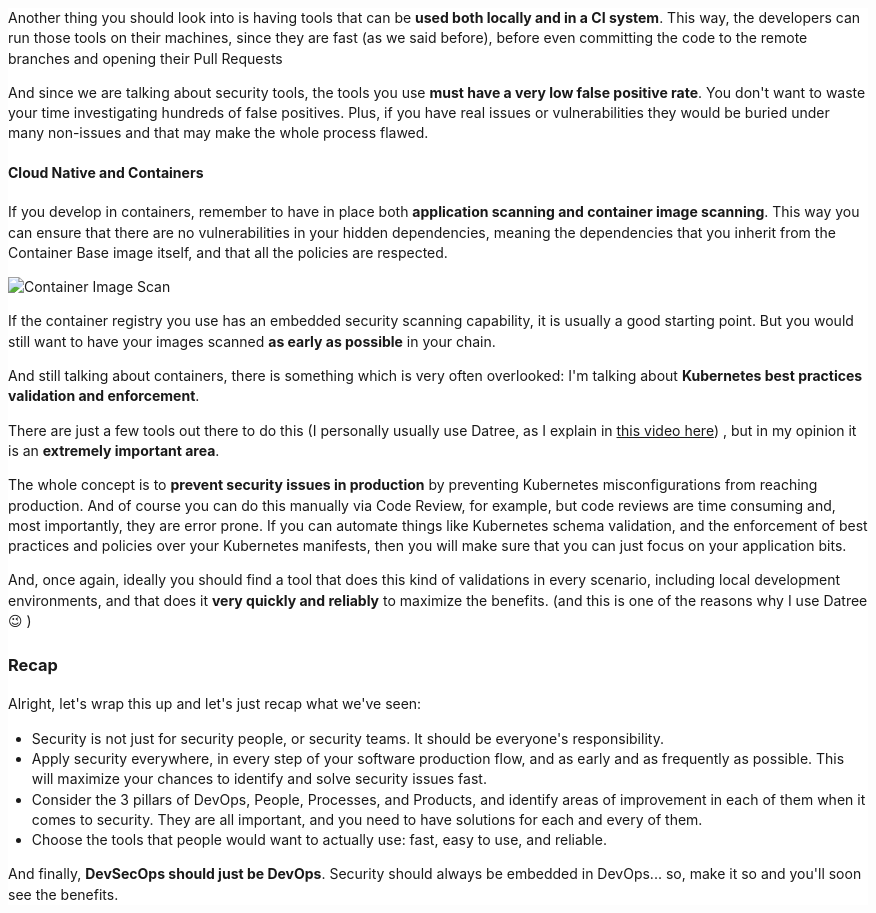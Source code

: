 Another thing you should look into is having tools that can be __used both locally and in a CI system__. This way, the developers can run those tools on their machines, since they are fast (as we said before), before even committing the code to the remote branches and opening their Pull Requests

And since we are talking about security tools, the tools you use __must have a very low false positive rate__. You don't want to waste your time investigating hundreds of false positives. Plus, if you have real issues or vulnerabilities they would be buried under many non-issues and that may make the whole process flawed.

#### Cloud Native and Containers

If you develop in containers, remember to have in place both __application scanning and container image scanning__. This way you can ensure that there are no vulnerabilities in your hidden dependencies, meaning the dependencies that you inherit from the Container Base image itself, and that all the policies are respected. 

![Container Image Scan](https://dev-to-uploads.s3.amazonaws.com/uploads/articles/9ul5uidrqa0bqn1khybz.png)

If the container registry you use has an embedded security scanning capability, it is usually a good starting point. But you would still want to have your images scanned __as early as possible__ in your chain.

And still talking about containers, there is something which is very often overlooked: I'm talking about __Kubernetes best practices validation and enforcement__.

There are just a few tools out there to do this (I personally usually use Datree, as I explain in [this video here](https://youtu.be/aM7EVflmEt4)) , but in my opinion it is an __extremely important area__.

The whole concept is to __prevent security issues in production__ by preventing Kubernetes misconfigurations from reaching production. And of course you can do this manually via Code Review, for example, but code reviews are time consuming and, most importantly, they are error prone. If you can automate things like Kubernetes schema validation, and the enforcement of best practices and policies over your Kubernetes manifests, then you will make sure that you can just focus on your application bits.

And, once again, ideally you should find a tool that does this kind of validations in every scenario, including local development environments, and that does it __very quickly and reliably__ to maximize the benefits. (and this is one of the reasons why I use Datree 😉 )

### Recap

Alright, let's wrap this up and let's just recap what we've seen:

- Security is not just for security people, or security teams. It should be everyone's responsibility.
- Apply security everywhere, in every step of your software production flow, and as early and as frequently as possible. This will maximize your chances to identify and solve security issues fast.
- Consider the 3 pillars of DevOps, People, Processes, and Products, and identify areas of improvement in each of them when it comes to security. They are all important, and you need to have solutions for each and every of them.
- Choose the tools that people would want to actually use: fast, easy to use, and reliable.

And finally, __DevSecOps should just be DevOps__. Security should always be embedded in DevOps... so, make it so and you'll soon see the benefits.
